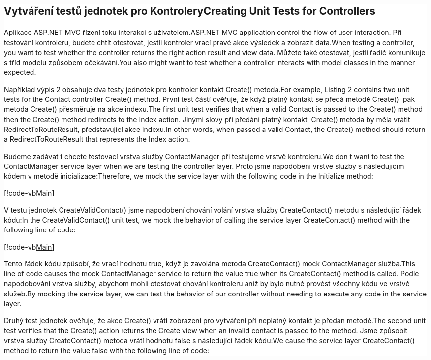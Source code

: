 
## <a name="creating-unit-tests-for-controllers"></a><span data-ttu-id="2b5b8-266">Vytváření testů jednotek pro Kontrolery</span><span class="sxs-lookup"><span data-stu-id="2b5b8-266">Creating Unit Tests for Controllers</span></span>

<span data-ttu-id="2b5b8-267">Aplikace ASP.NET MVC řízení toku interakci s uživatelem.</span><span class="sxs-lookup"><span data-stu-id="2b5b8-267">ASP.NET MVC application control the flow of user interaction.</span></span> <span data-ttu-id="2b5b8-268">Při testování kontroleru, budete chtít otestovat, jestli kontroler vrací pravé akce výsledek a zobrazit data.</span><span class="sxs-lookup"><span data-stu-id="2b5b8-268">When testing a controller, you want to test whether the controller returns the right action result and view data.</span></span> <span data-ttu-id="2b5b8-269">Můžete také otestovat, jestli řadič komunikuje s tříd modelu způsobem očekávání.</span><span class="sxs-lookup"><span data-stu-id="2b5b8-269">You also might want to test whether a controller interacts with model classes in the manner expected.</span></span>

<span data-ttu-id="2b5b8-270">Například výpis 2 obsahuje dva testy jednotek pro kontroler kontakt Create() metoda.</span><span class="sxs-lookup"><span data-stu-id="2b5b8-270">For example, Listing 2 contains two unit tests for the Contact controller Create() method.</span></span> <span data-ttu-id="2b5b8-271">První test částí ověřuje, že když platný kontakt se předá metodě Create(), pak metoda Create() přesměruje na akce indexu.</span><span class="sxs-lookup"><span data-stu-id="2b5b8-271">The first unit test verifies that when a valid Contact is passed to the Create() method then the Create() method redirects to the Index action.</span></span> <span data-ttu-id="2b5b8-272">Jinými slovy při předání platný kontakt, Create() metoda by měla vrátit RedirectToRouteResult, představující akce indexu.</span><span class="sxs-lookup"><span data-stu-id="2b5b8-272">In other words, when passed a valid Contact, the Create() method should return a RedirectToRouteResult that represents the Index action.</span></span>

<span data-ttu-id="2b5b8-273">Budeme zadávat t chcete testovací vrstva služby ContactManager při testujeme vrstvě kontroleru.</span><span class="sxs-lookup"><span data-stu-id="2b5b8-273">We don t want to test the ContactManager service layer when we are testing the controller layer.</span></span> <span data-ttu-id="2b5b8-274">Proto jsme napodobení vrstvě služby s následujícím kódem v metodě inicializace:</span><span class="sxs-lookup"><span data-stu-id="2b5b8-274">Therefore, we mock the service layer with the following code in the Initialize method:</span></span>

[!code-vb[Main](iteration-5-create-unit-tests-vb/samples/sample3.vb)]

<span data-ttu-id="2b5b8-275">V testu jednotek CreateValidContact() jsme napodobení chování volání vrstva služby CreateContact() metodu s následující řádek kódu:</span><span class="sxs-lookup"><span data-stu-id="2b5b8-275">In the CreateValidContact() unit test, we mock the behavior of calling the service layer CreateContact() method with the following line of code:</span></span>

[!code-vb[Main](iteration-5-create-unit-tests-vb/samples/sample4.vb)]

<span data-ttu-id="2b5b8-276">Tento řádek kódu způsobí, že vrací hodnotu true, když je zavolána metoda CreateContact() mock ContactManager služba.</span><span class="sxs-lookup"><span data-stu-id="2b5b8-276">This line of code causes the mock ContactManager service to return the value true when its CreateContact() method is called.</span></span> <span data-ttu-id="2b5b8-277">Podle napodobování vrstva služby, abychom mohli otestovat chování kontroleru aniž by bylo nutné provést všechny kódu ve vrstvě služeb.</span><span class="sxs-lookup"><span data-stu-id="2b5b8-277">By mocking the service layer, we can test the behavior of our controller without needing to execute any code in the service layer.</span></span>

<span data-ttu-id="2b5b8-278">Druhý test jednotek ověřuje, že akce Create() vrátí zobrazení pro vytváření při neplatný kontakt je předán metodě.</span><span class="sxs-lookup"><span data-stu-id="2b5b8-278">The second unit test verifies that the Create() action returns the Create view when an invalid contact is passed to the method.</span></span> <span data-ttu-id="2b5b8-279">Jsme způsobit vrstva služby CreateContact() metoda vrátí hodnotu false s následující řádek kódu:</span><span class="sxs-lookup"><span data-stu-id="2b5b8-279">We cause the service layer CreateContact() method to return the value false with the following line of code:</span></span>
